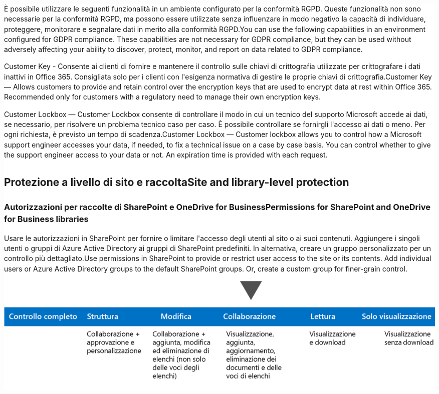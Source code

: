 <span data-ttu-id="fd2c4-p113">È possibile utilizzare le seguenti funzionalità in un ambiente configurato per la conformità RGPD. Queste funzionalità non sono necessarie per la conformità RGPD, ma possono essere utilizzate senza influenzare in modo negativo la capacità di individuare, proteggere, monitorare e segnalare dati in merito alla conformità RGPD.</span><span class="sxs-lookup"><span data-stu-id="fd2c4-p113">You can use the following capabilities in an environment configured for GDPR compliance. These capabilities are not necessary for GDPR compliance, but they can be used without adversely affecting your ability to discover, protect, monitor, and report on data related to GDPR compliance.</span></span>

<span data-ttu-id="fd2c4-p114">Customer Key - Consente ai clienti di fornire e mantenere il controllo sulle chiavi di crittografia utilizzate per crittografare i dati inattivi in Office 365. Consigliata solo per i clienti con l'esigenza normativa di gestire le proprie chiavi di crittografia.</span><span class="sxs-lookup"><span data-stu-id="fd2c4-p114">Customer Key — Allows customers to provide and retain control over the encryption keys that are used to encrypt data at rest within Office 365. Recommended only for customers with a regulatory need to manage their own encryption keys.</span></span>

<span data-ttu-id="fd2c4-p115">Customer Lockbox — Customer Lockbox consente di controllare il modo in cui un tecnico del supporto Microsoft accede ai dati, se necessario, per risolvere un problema tecnico caso per caso. È possibile controllare se fornirgli l'accesso ai dati o meno. Per ogni richiesta, è previsto un tempo di scadenza.</span><span class="sxs-lookup"><span data-stu-id="fd2c4-p115">Customer Lockbox — Customer lockbox allows you to control how a Microsoft support engineer accesses your data, if needed, to fix a technical issue on a case by case basis. You can control whether to give the support engineer access to your data or not. An expiration time is provided with each request.</span></span>

## <a name="site-and-library-level-protection"></a><span data-ttu-id="fd2c4-220">Protezione a livello di sito e raccolta</span><span class="sxs-lookup"><span data-stu-id="fd2c4-220">Site and library-level protection</span></span>

### <a name="permissions-for-sharepoint-and-onedrive-for-business-libraries"></a><span data-ttu-id="fd2c4-221">Autorizzazioni per raccolte di SharePoint e OneDrive for Business</span><span class="sxs-lookup"><span data-stu-id="fd2c4-221">Permissions for SharePoint and OneDrive for Business libraries</span></span>

<span data-ttu-id="fd2c4-p116">Usare le autorizzazioni in SharePoint per fornire o limitare l'accesso degli utenti al sito o ai suoi contenuti. Aggiungere i singoli utenti o gruppi di Azure Active Directory ai gruppi di SharePoint predefiniti. In alternativa, creare un gruppo personalizzato per un controllo più dettagliato.</span><span class="sxs-lookup"><span data-stu-id="fd2c4-p116">Use permissions in SharePoint to provide or restrict user access to the site or its contents. Add individual users or Azure Active Directory groups to the default SharePoint groups. Or, create a custom group for finer-grain control.</span></span>

![Livelli di autorizzazione dal controllo completo alla sola visualizzazione](Media/Apply-protection-to-personal-data-in-Office-365-image3.png)
